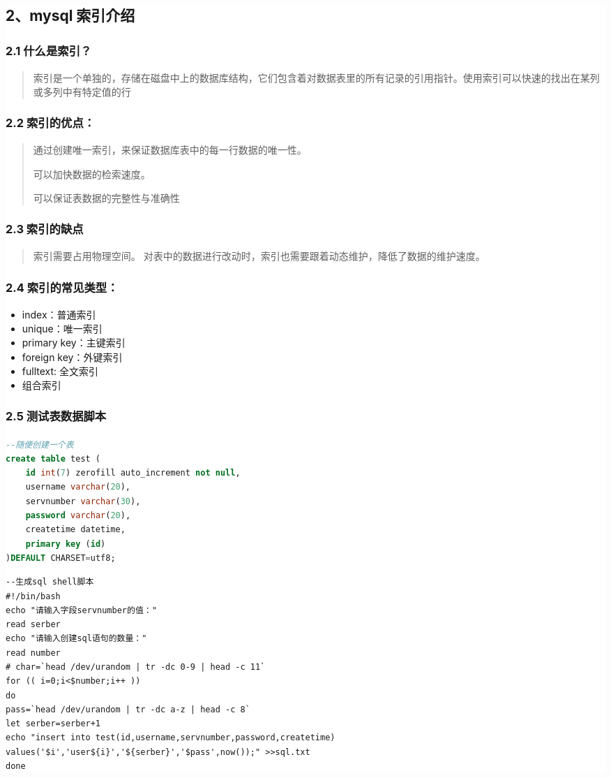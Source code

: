 ## 2、mysql 索引介绍

### 2.1 什么是索引？

>索引是一个单独的，存储在磁盘中上的数据库结构，它们包含着对数据表里的所有记录的引用指针。使用索引可以快速的找出在某列或多列中有特定值的行  

### 2.2 索引的优点：

>通过创建唯一索引，来保证数据库表中的每一行数据的唯一性。
>
>可以加快数据的检索速度。
>
>可以保证表数据的完整性与准确性  

### 2.3 索引的缺点

>索引需要占用物理空间。
>对表中的数据进行改动时，索引也需要跟着动态维护，降低了数据的维护速度。  

### 2.4 索引的常见类型：

-  index：普通索引
-  unique：唯一索引
- primary key：主键索引
-  foreign key：外键索引
- fulltext: 全文索引
- 组合索引  

### 2.5 测试表数据脚本

```sql
--随便创建一个表
create table test (
	id int(7) zerofill auto_increment not null,
	username varchar(20),
	servnumber varchar(30),
	password varchar(20),
	createtime datetime,
	primary key (id)
)DEFAULT CHARSET=utf8;

```

```shell
--生成sql shell脚本
#!/bin/bash
echo "请输入字段servnumber的值："
read serber
echo "请输入创建sql语句的数量："
read number
# char=`head /dev/urandom | tr -dc 0-9 | head -c 11`
for (( i=0;i<$number;i++ ))
do
pass=`head /dev/urandom | tr -dc a-z | head -c 8`
let serber=serber+1
echo "insert into test(id,username,servnumber,password,createtime)
values('$i','user${i}','${serber}','$pass',now());" >>sql.txt
done
```
